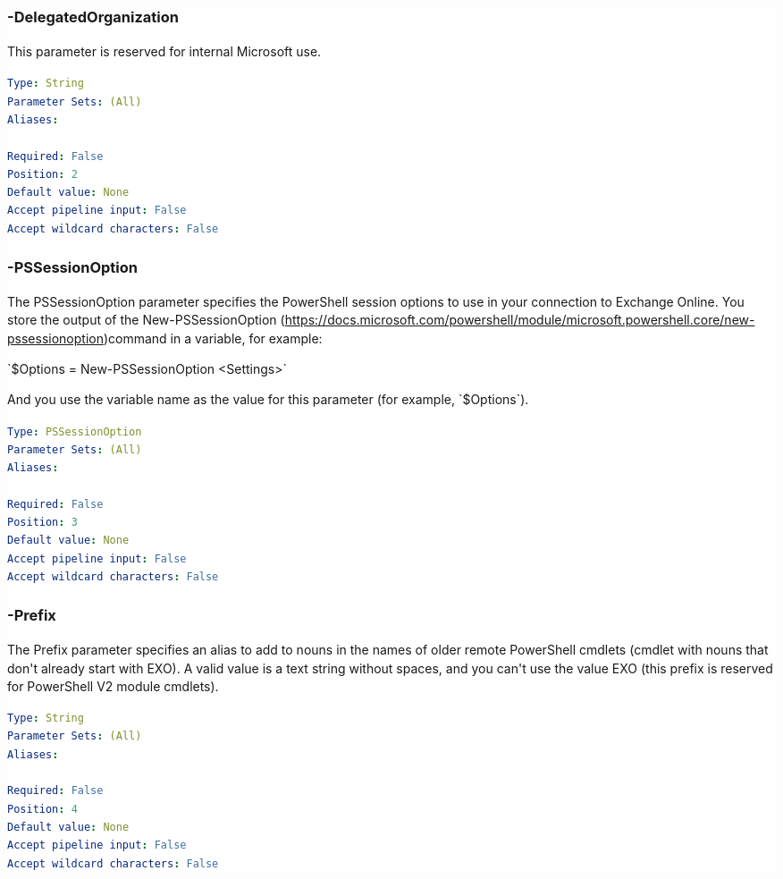 ### -DelegatedOrganization
This parameter is reserved for internal Microsoft use.

```yaml
Type: String
Parameter Sets: (All)
Aliases:

Required: False
Position: 2
Default value: None
Accept pipeline input: False
Accept wildcard characters: False
```

### -PSSessionOption
The PSSessionOption parameter specifies the PowerShell session options to use in your connection to Exchange Online.
You store the output of the New-PSSessionOption (https://docs.microsoft.com/powershell/module/microsoft.powershell.core/new-pssessionoption)command in a variable, for example:

\`$Options = New-PSSessionOption \<Settings\>\`

And you use the variable name as the value for this parameter (for example, \`$Options\`).

```yaml
Type: PSSessionOption
Parameter Sets: (All)
Aliases:

Required: False
Position: 3
Default value: None
Accept pipeline input: False
Accept wildcard characters: False
```

### -Prefix
The Prefix parameter specifies an alias to add to nouns in the names of older remote PowerShell cmdlets (cmdlet with nouns that don't already start with EXO).
A valid value is a text string without spaces, and you can't use the value EXO (this prefix is reserved for PowerShell V2 module cmdlets).

```yaml
Type: String
Parameter Sets: (All)
Aliases:

Required: False
Position: 4
Default value: None
Accept pipeline input: False
Accept wildcard characters: False
```
